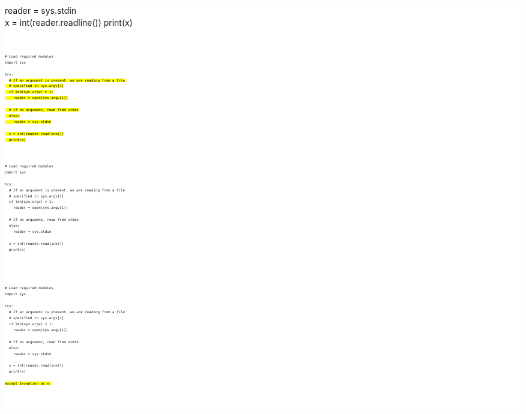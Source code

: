   reader = sys.stdin<br>
x = int(reader.readline())
print(x)</mark>
</code></pre>
</section><br>
<section>
	<pre class="stretch" style="font-size: .49em"><code class="python"># Load required modules
import sys<br>
try:
  <mark># If an argument is present, we are reading from a file
  # specified in sys.argv[1]
  if len(sys.argv) > 1:
    reader = open(sys.argv[1])<br>
  # If no argument, read from stdin
  else:
    reader = sys.stdin<br>
  x = int(reader.readline())
  print(x)</mark>
</code></pre>
</section><br>
<section>
	<pre class="stretch" style="font-size: .49em"><code class="python"># Load required modules
import sys<br>
try:
  # If an argument is present, we are reading from a file
  # specified in sys.argv[1]
  if len(sys.argv) > 1:
    reader = open(sys.argv[1])<br>
  # If no argument, read from stdin
  else:
    reader = sys.stdin<br>
  x = int(reader.readline())
  print(x)
</code></pre>
</section><br><br>
<section>
	<pre class="stretch" style="font-size: .49em"><code class="python"># Load required modules
import sys<br>
try:
  # If an argument is present, we are reading from a file
  # specified in sys.argv[1]
  if len(sys.argv) > 1:
    reader = open(sys.argv[1])<br>
  # If no argument, read from stdin
  else:
    reader = sys.stdin<br>
  x = int(reader.readline())
  print(x)<br>
<mark>except Exception as e:</mark><br>
</code></pre>
</section><br>